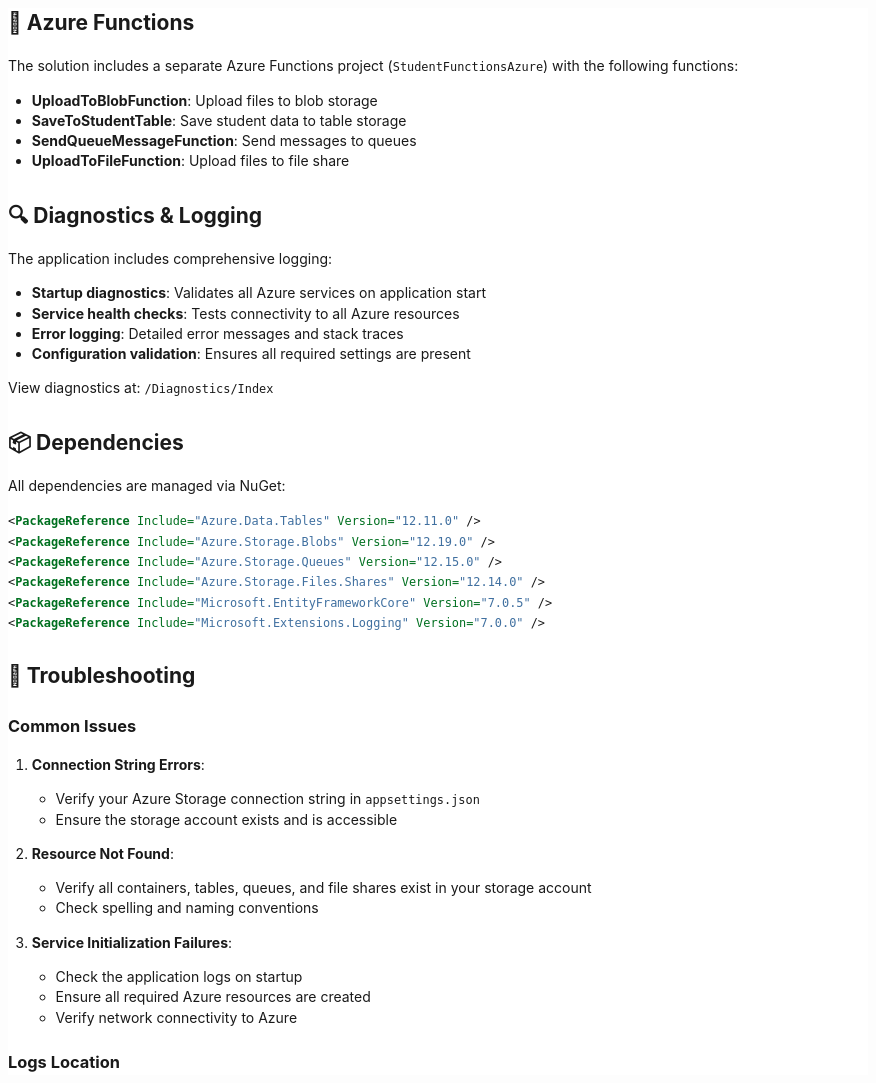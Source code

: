 ## 🧪 Azure Functions

The solution includes a separate Azure Functions project (`StudentFunctionsAzure`) with the following functions:

- **UploadToBlobFunction**: Upload files to blob storage
- **SaveToStudentTable**: Save student data to table storage
- **SendQueueMessageFunction**: Send messages to queues
- **UploadToFileFunction**: Upload files to file share

## 🔍 Diagnostics & Logging

The application includes comprehensive logging:

- **Startup diagnostics**: Validates all Azure services on application start
- **Service health checks**: Tests connectivity to all Azure resources
- **Error logging**: Detailed error messages and stack traces
- **Configuration validation**: Ensures all required settings are present

View diagnostics at: `/Diagnostics/Index`

## 📦 Dependencies

All dependencies are managed via NuGet:

```xml
<PackageReference Include="Azure.Data.Tables" Version="12.11.0" />
<PackageReference Include="Azure.Storage.Blobs" Version="12.19.0" />
<PackageReference Include="Azure.Storage.Queues" Version="12.15.0" />
<PackageReference Include="Azure.Storage.Files.Shares" Version="12.14.0" />
<PackageReference Include="Microsoft.EntityFrameworkCore" Version="7.0.5" />
<PackageReference Include="Microsoft.Extensions.Logging" Version="7.0.0" />
```

## 🐛 Troubleshooting

### Common Issues

1. **Connection String Errors**:
   - Verify your Azure Storage connection string in `appsettings.json`
   - Ensure the storage account exists and is accessible

2. **Resource Not Found**:
   - Verify all containers, tables, queues, and file shares exist in your storage account
   - Check spelling and naming conventions

3. **Service Initialization Failures**:
   - Check the application logs on startup
   - Ensure all required Azure resources are created
   - Verify network connectivity to Azure

### Logs Location
